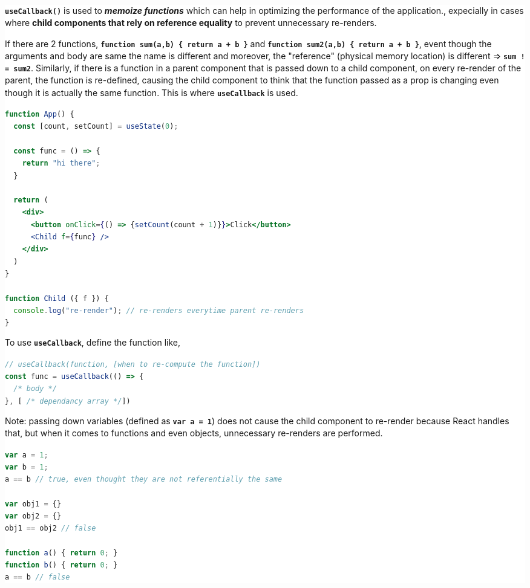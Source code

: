 **`useCallback()`** is used to _**memoize functions**_ which can help in optimizing the performance of the application., expecially in cases where **child components that rely on reference equality** to prevent unnecessary re-renders.

If there are 2 functions, **`function sum(a,b) { return a + b }`** and **`function sum2(a,b) { return a + b }`**, event though the arguments and body are same the name is different and moreover, the "reference" (physical memory location) is different => **`sum != sum2`**. Similarly, if there is a function in a parent component that is passed down to a child component, on every re-render of the parent, the function is re-defined, causing the child component to think that the function passed as a prop is changing even though it is actually the same function. This is where **`useCallback`** is used.

```jsx
function App() {
  const [count, setCount] = useState(0);

  const func = () => {
    return "hi there";
  }

  return (
    <div>
      <button onClick={() => {setCount(count + 1)}}>Click</button>
      <Child f={func} />
    </div>
  )
}

function Child ({ f }) {
  console.log("re-render"); // re-renders everytime parent re-renders
}
```

To use **`useCallback`**, define the function like,

```jsx
// useCallback(function, [when to re-compute the function])
const func = useCallback(() => {
  /* body */
}, [ /* dependancy array */])
```

Note: passing down variables (defined as **`var a = 1`**) does not cause the child component to re-render because React handles that, but when it comes to functions and even objects, unnecessary re-renders are performed.

```js
var a = 1;
var b = 1;
a == b // true, even thought they are not referentially the same

var obj1 = {}
var obj2 = {}
obj1 == obj2 // false

function a() { return 0; }
function b() { return 0; }
a == b // false
```
